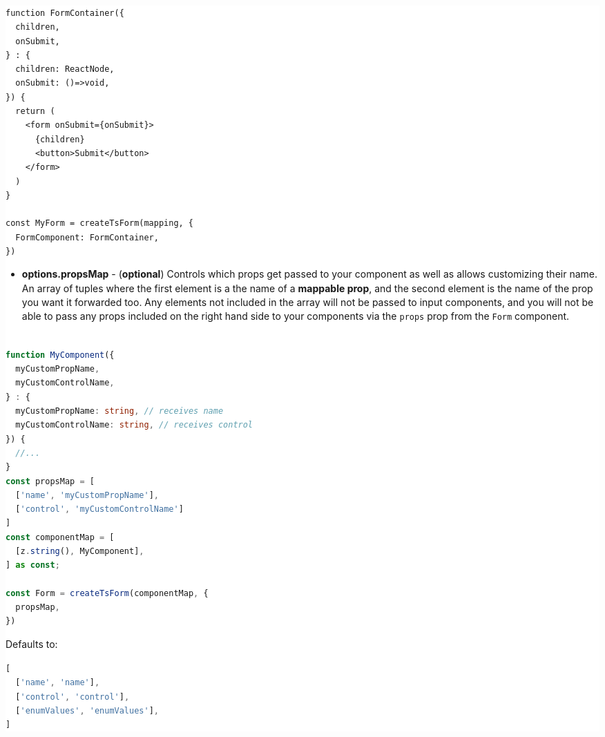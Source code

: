   ```tsx
  function FormContainer({
    children,
    onSubmit,
  } : {
    children: ReactNode,
    onSubmit: ()=>void,
  }) {
    return (
      <form onSubmit={onSubmit}>
        {children}
        <button>Submit</button>
      </form>
    )
  }

  const MyForm = createTsForm(mapping, {
    FormComponent: FormContainer,
  })
  ```

  - **options.propsMap** - (**optional**) Controls which props get passed to your component as well as allows customizing their name. An array of tuples where the first element is a the name of a **mappable prop**, and the second element is the name of the prop you want it forwarded too. Any elements not included in the array will not be passed to input components, and you will not be able to pass any props included on the right hand side to your components via the `props` prop from the `Form` component.

  ```ts

  function MyComponent({
    myCustomPropName,
    myCustomControlName,
  } : {
    myCustomPropName: string, // receives name
    myCustomControlName: string, // receives control
  }) {
    //...
  }
  const propsMap = [
    ['name', 'myCustomPropName'],
    ['control', 'myCustomControlName']
  ]
  const componentMap = [
    [z.string(), MyComponent],
  ] as const;

  const Form = createTsForm(componentMap, {
    propsMap,
  })
  ```

  Defaults to:
  ```ts
  [
    ['name', 'name'],
    ['control', 'control'],
    ['enumValues', 'enumValues'],
  ]
  ```
